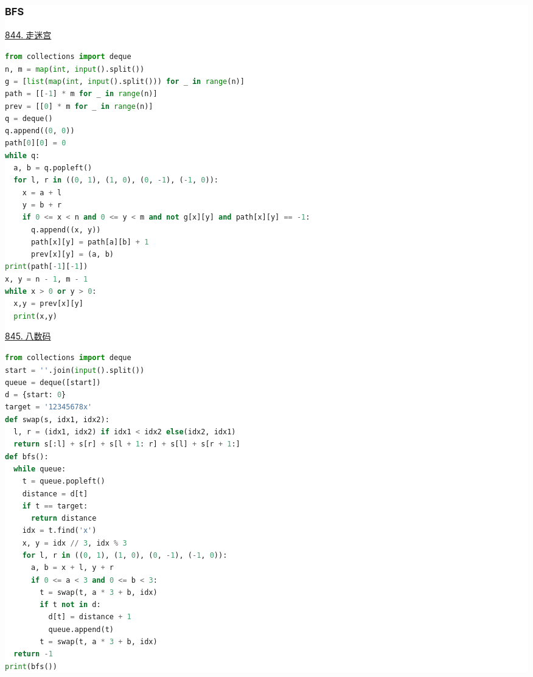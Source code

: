 ### BFS

[844. 走迷宫](https://www.acwing.com/problem/content/description/846/)

```python
from collections import deque
n, m = map(int, input().split())
g = [list(map(int, input().split())) for _ in range(n)]
path = [[-1] * m for _ in range(n)]
prev = [[0] * m for _ in range(n)]
q = deque()
q.append((0, 0))
path[0][0] = 0
while q:
  a, b = q.popleft()
  for l, r in ((0, 1), (1, 0), (0, -1), (-1, 0)):
    x = a + l
    y = b + r
    if 0 <= x < n and 0 <= y < m and not g[x][y] and path[x][y] == -1:
      q.append((x, y))
      path[x][y] = path[a][b] + 1
      prev[x][y] = (a, b)
print(path[-1][-1])
x, y = n - 1, m - 1
while x > 0 or y > 0:
  x,y = prev[x][y]
  print(x,y)
```

[845. 八数码](https://www.acwing.com/problem/content/description/847/)

```python
from collections import deque
start = ''.join(input().split())
queue = deque([start])
d = {start: 0}
target = '12345678x'
def swap(s, idx1, idx2):
  l, r = (idx1, idx2) if idx1 < idx2 else(idx2, idx1)
  return s[:l] + s[r] + s[l + 1: r] + s[l] + s[r + 1:]
def bfs():
  while queue:
    t = queue.popleft()
    distance = d[t]
    if t == target:
      return distance
    idx = t.find('x')
    x, y = idx // 3, idx % 3
    for l, r in ((0, 1), (1, 0), (0, -1), (-1, 0)):
      a, b = x + l, y + r
      if 0 <= a < 3 and 0 <= b < 3:
        t = swap(t, a * 3 + b, idx)
        if t not in d:
          d[t] = distance + 1
          queue.append(t)
        t = swap(t, a * 3 + b, idx)
  return -1
print(bfs())
```
